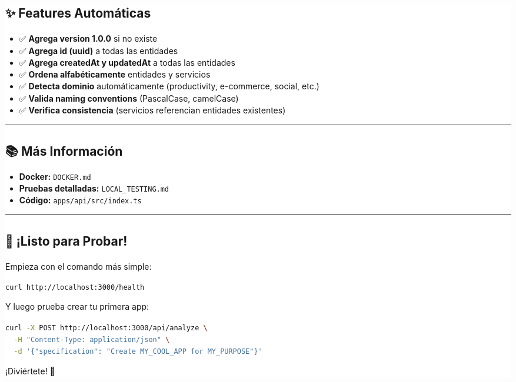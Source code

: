 
## ✨ Features Automáticas

- ✅ **Agrega version 1.0.0** si no existe
- ✅ **Agrega id (uuid)** a todas las entidades
- ✅ **Agrega createdAt y updatedAt** a todas las entidades
- ✅ **Ordena alfabéticamente** entidades y servicios
- ✅ **Detecta dominio** automáticamente (productivity, e-commerce, social, etc.)
- ✅ **Valida naming conventions** (PascalCase, camelCase)
- ✅ **Verifica consistencia** (servicios referencian entidades existentes)

---

## 📚 Más Información

- **Docker:** `DOCKER.md`
- **Pruebas detalladas:** `LOCAL_TESTING.md`
- **Código:** `apps/api/src/index.ts`

---

## 🎉 ¡Listo para Probar!

Empieza con el comando más simple:
```bash
curl http://localhost:3000/health
```

Y luego prueba crear tu primera app:
```bash
curl -X POST http://localhost:3000/api/analyze \
  -H "Content-Type: application/json" \
  -d '{"specification": "Create MY_COOL_APP for MY_PURPOSE"}'
```

¡Diviértete! 🚀

